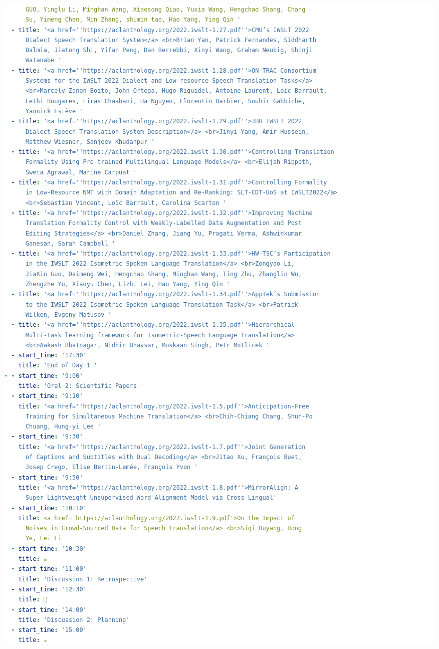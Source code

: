 ```yaml
      GUO, Yinglu Li, Minghan Wang, Xiaosong Qiao, Yuxia Wang, Hengchao Shang, Chang
      Su, Yimeng Chen, Min Zhang, shimin tao, Hao Yang, Ying Qin '
  - title: '<a href=''https://aclanthology.org/2022.iwslt-1.27.pdf''>CMU’s IWSLT 2022
      Dialect Speech Translation System</a> <br>Brian Yan, Patrick Fernandes, Siddharth
      Dalmia, Jiatong Shi, Yifan Peng, Dan Berrebbi, Xinyi Wang, Graham Neubig, Shinji
      Watanabe '
  - title: '<a href=''https://aclanthology.org/2022.iwslt-1.28.pdf''>ON-TRAC Consortium
      Systems for the IWSLT 2022 Dialect and Low-resource Speech Translation Tasks</a>
      <br>Marcely Zanon Boito, John Ortega, Hugo Riguidel, Antoine Laurent, Loïc Barrault,
      Fethi Bougares, Firas Chaabani, Ha Nguyen, Florentin Barbier, Souhir Gahbiche,
      Yannick Estève '
  - title: '<a href=''https://aclanthology.org/2022.iwslt-1.29.pdf''>JHU IWSLT 2022
      Dialect Speech Translation System Description</a> <br>Jinyi Yang, Amir Hussein,
      Matthew Wiesner, Sanjeev Khudanpur '
  - title: '<a href=''https://aclanthology.org/2022.iwslt-1.30.pdf''>Controlling Translation
      Formality Using Pre-trained Multilingual Language Models</a> <br>Elijah Rippeth,
      Sweta Agrawal, Marine Carpuat '
  - title: '<a href=''https://aclanthology.org/2022.iwslt-1.31.pdf''>Controlling Formality
      in Low-Resource NMT with Domain Adaptation and Re-Ranking: SLT-CDT-UoS at IWSLT2022</a>
      <br>Sebastian Vincent, Loïc Barrault, Carolina Scarton '
  - title: '<a href=''https://aclanthology.org/2022.iwslt-1.32.pdf''>Improving Machine
      Translation Formality Control with Weakly-Labelled Data Augmentation and Post
      Editing Strategies</a> <br>Daniel Zhang, Jiang Yu, Pragati Verma, Ashwinkumar
      Ganesan, Sarah Campbell '
  - title: '<a href=''https://aclanthology.org/2022.iwslt-1.33.pdf''>HW-TSC’s Participation
      in the IWSLT 2022 Isometric Spoken Language Translation</a> <br>Zongyao Li,
      JiaXin Guo, Daimeng Wei, Hengchao Shang, Minghan Wang, Ting Zhu, Zhanglin Wu,
      Zhengzhe Yu, Xiaoyu Chen, Lizhi Lei, Hao Yang, Ying Qin '
  - title: '<a href=''https://aclanthology.org/2022.iwslt-1.34.pdf''>AppTek’s Submission
      to the IWSLT 2022 Isometric Spoken Language Translation Task</a> <br>Patrick
      Wilken, Evgeny Matusov '
  - title: '<a href=''https://aclanthology.org/2022.iwslt-1.35.pdf''>Hierarchical
      Multi-task learning framework for Isometric-Speech Language Translation</a>
      <br>Aakash Bhatnagar, Nidhir Bhavsar, Muskaan Singh, Petr Motlicek '
  - start_time: '17:30'
    title: 'End of Day 1 '
- - start_time: '9:00'
    title: 'Oral 2: Scientific Papers '
  - start_time: '9:10'
    title: '<a href=''https://aclanthology.org/2022.iwslt-1.5.pdf''>Anticipation-Free
      Training for Simultaneous Machine Translation</a> <br>Chih-Chiang Chang, Shun-Po
      Chuang, Hung-yi Lee '
  - start_time: '9:30'
    title: '<a href=''https://aclanthology.org/2022.iwslt-1.7.pdf''>Joint Generation
      of Captions and Subtitles with Dual Decoding</a> <br>Jitao Xu, François Buet,
      Josep Crego, Elise Bertin-Lemée, François Yvon '
  - start_time: '9:50'
    title: '<a href=''https://aclanthology.org/2022.iwslt-1.8.pdf''>MirrorAlign: A
      Super Lightweight Unsupervised Word Alignment Model via Cross-Lingual'
  - start_time: '10:10'
    title: <a href='https://aclanthology.org/2022.iwslt-1.9.pdf'>On the Impact of
      Noises in Crowd-Sourced Data for Speech Translation</a> <br>Siqi Ouyang, Rong
      Ye, Lei Li
  - start_time: '10:30'
    title: ☕️
  - start_time: '11:00'
    title: 'Discussion 1: Retrospective'
  - start_time: '12:30'
    title: 🍴
  - start_time: '14:00'
    title: 'Discussion 2: Planning'
  - start_time: '15:00'
    title: ☕️
```